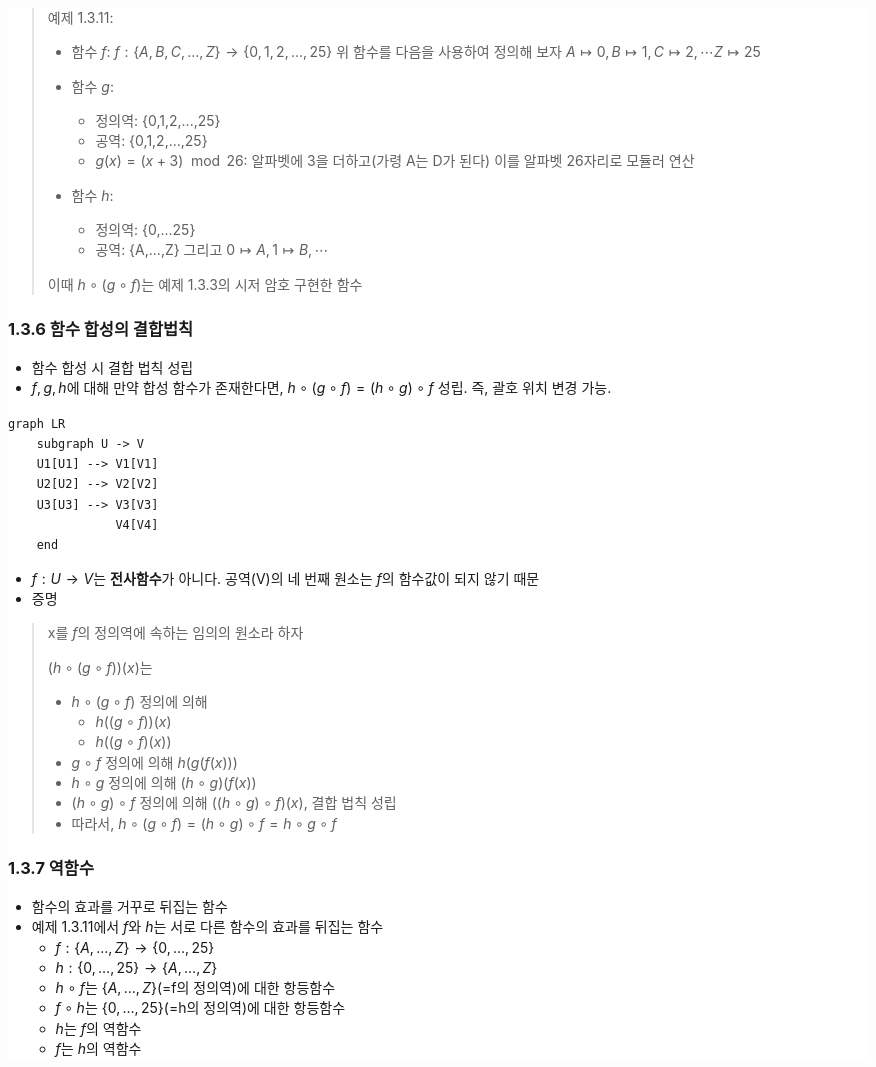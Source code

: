 > 예제 1.3.11:
>
> - 함수 $f$:
> $f:\{A,B,C,\dotsc,Z\} \longrightarrow \{0,1,2,\dotsc,25\}$
> 위 함수를 다음을 사용하여 정의해 보자
> $A \mapsto 0, B \mapsto 1, C \mapsto 2, \dotsb Z \mapsto 25$
>
> - 함수 $g$:
>   - 정의역: {0,1,2,...,25}
>   - 공역: {0,1,2,...,25}
>   - $g(x) = (x + 3) \mod 26$: 알파벳에 3을 더하고(가령 A는 D가 된다) 이를 알파벳 26자리로 모듈러 연산
> - 함수 $h$:
>   - 정의역: {0,...25}
>   - 공역: {A,...,Z} 그리고 $0 \mapsto A, 1 \mapsto B, \dotsb$
>
> 이때 $h \circ (g \circ f)$는 예제 1.3.3의 시저 암호 구현한 함수

### 1.3.6 함수 합성의 결합법칙

- 함수 합성 시 결합 법칙 성립
- $f, g, h$에 대해 만약 합성 함수가 존재한다면, $h \circ (g \circ f) = (h \circ g) \circ f$ 성립. 즉, 괄호 위치 변경 가능.

```mermaid
graph LR
    subgraph U -> V
    U1[U1] --> V1[V1]
    U2[U2] --> V2[V2]
    U3[U3] --> V3[V3]
               V4[V4]
    end
```

- $f:U \rightarrow V$는 **전사함수**가 아니다. 공역(V)의 네 번째 원소는 $f$의 함수값이 되지 않기 때문
- 증명

> x를 $f$의 정의역에 속하는 임의의 원소라 하자
>
> $(h \circ (g \circ f))(x)$는
>
> - $h \circ (g \circ f)$ 정의에 의해
>   - $h((g \circ f))(x)$
>   - $h((g \circ f)(x))$
> - $g \circ f$ 정의에 의해 $h(g(f(x)))$
> - $h \circ g$ 정의에 의해 $(h \circ g)(f(x))$
> - $(h \circ g) \circ f$ 정의에 의해 $((h \circ g) \circ f)(x)$, 결합 법칙 성립
> - 따라서, $h \circ (g \circ f) = (h \circ g) \circ f = h \circ g \circ f$

### 1.3.7 역함수

- 함수의 효과를 거꾸로 뒤집는 함수
- 예제 1.3.11에서 $f$와 $h$는 서로 다른 함수의 효과를 뒤집는 함수
  - $f:\{A,\dotsc,Z\} \longrightarrow \{0,\dotsc,25\}$
  - $h:\{0,\dotsc,25\} \longrightarrow \{A,\dotsc,Z\}$
  - $h \circ f$는 $\{A,\dotsc,Z\}$(=f의 정의역)에 대한 항등함수
  - $f \circ h$는 $\{0,\dotsc,25\}$(=h의 정의역)에 대한 항등함수
  - $h$는 $f$의 역함수
  - $f$는 $h$의 역함수
